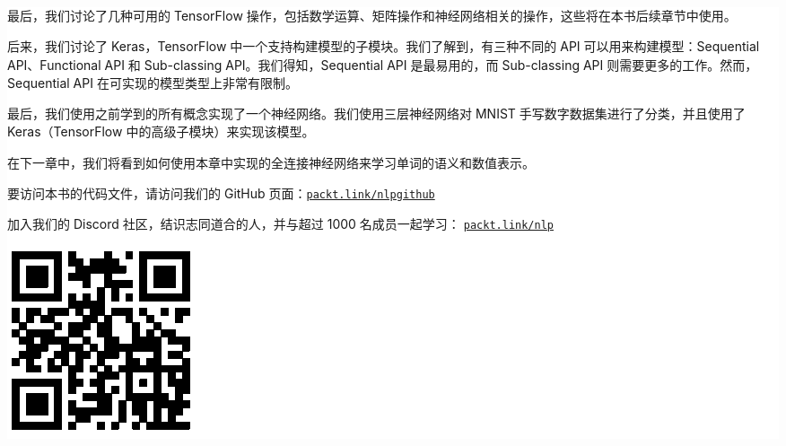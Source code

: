 最后，我们讨论了几种可用的 TensorFlow 操作，包括数学运算、矩阵操作和神经网络相关的操作，这些将在本书后续章节中使用。

后来，我们讨论了 Keras，TensorFlow 中一个支持构建模型的子模块。我们了解到，有三种不同的 API 可以用来构建模型：Sequential API、Functional API 和 Sub-classing API。我们得知，Sequential API 是最易用的，而 Sub-classing API 则需要更多的工作。然而，Sequential API 在可实现的模型类型上非常有限制。

最后，我们使用之前学到的所有概念实现了一个神经网络。我们使用三层神经网络对 MNIST 手写数字数据集进行了分类，并且使用了 Keras（TensorFlow 中的高级子模块）来实现该模型。

在下一章中，我们将看到如何使用本章中实现的全连接神经网络来学习单词的语义和数值表示。

要访问本书的代码文件，请访问我们的 GitHub 页面：[`packt.link/nlpgithub`](https://packt.link/nlpgithub)

加入我们的 Discord 社区，结识志同道合的人，并与超过 1000 名成员一起学习： [`packt.link/nlp`](https://packt.link/nlp)

![](img/QR_Code5143653472357468031.png)
